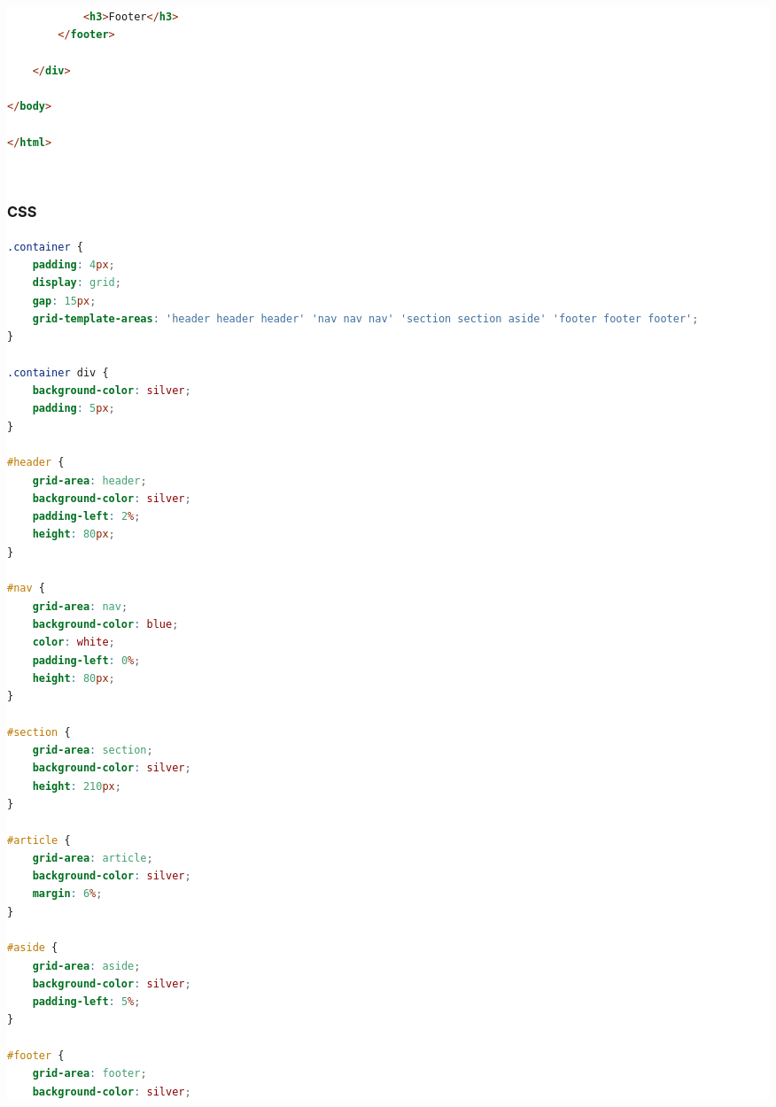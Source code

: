 ```html
            <h3>Footer</h3>
        </footer>

    </div>

</body>

</html>
```

<br>

### CSS

```css
.container {
    padding: 4px;
    display: grid;
    gap: 15px;
    grid-template-areas: 'header header header' 'nav nav nav' 'section section aside' 'footer footer footer';
}

.container div {
    background-color: silver;
    padding: 5px;
}

#header {
    grid-area: header;
    background-color: silver;
    padding-left: 2%;
    height: 80px;
}

#nav {
    grid-area: nav;
    background-color: blue;
    color: white;
    padding-left: 0%;
    height: 80px;
}

#section {
    grid-area: section;
    background-color: silver;
    height: 210px;
}

#article {
    grid-area: article;
    background-color: silver;
    margin: 6%;
}

#aside {
    grid-area: aside;
    background-color: silver;
    padding-left: 5%;
}

#footer {
    grid-area: footer;
    background-color: silver;
```